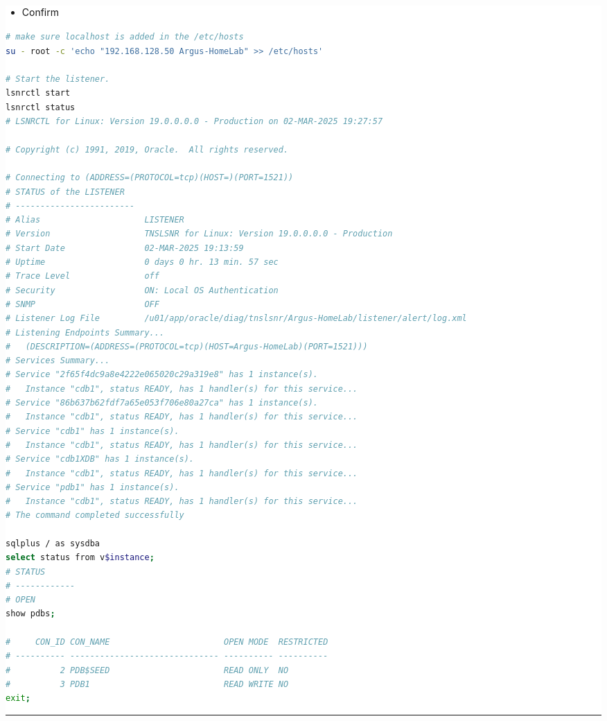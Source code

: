 
- Confirm

```sh
# make sure localhost is added in the /etc/hosts
su - root -c 'echo "192.168.128.50 Argus-HomeLab" >> /etc/hosts'

# Start the listener.
lsnrctl start
lsnrctl status
# LSNRCTL for Linux: Version 19.0.0.0.0 - Production on 02-MAR-2025 19:27:57

# Copyright (c) 1991, 2019, Oracle.  All rights reserved.

# Connecting to (ADDRESS=(PROTOCOL=tcp)(HOST=)(PORT=1521))
# STATUS of the LISTENER
# ------------------------
# Alias                     LISTENER
# Version                   TNSLSNR for Linux: Version 19.0.0.0.0 - Production
# Start Date                02-MAR-2025 19:13:59
# Uptime                    0 days 0 hr. 13 min. 57 sec
# Trace Level               off
# Security                  ON: Local OS Authentication
# SNMP                      OFF
# Listener Log File         /u01/app/oracle/diag/tnslsnr/Argus-HomeLab/listener/alert/log.xml
# Listening Endpoints Summary...
#   (DESCRIPTION=(ADDRESS=(PROTOCOL=tcp)(HOST=Argus-HomeLab)(PORT=1521)))
# Services Summary...
# Service "2f65f4dc9a8e4222e065020c29a319e8" has 1 instance(s).
#   Instance "cdb1", status READY, has 1 handler(s) for this service...
# Service "86b637b62fdf7a65e053f706e80a27ca" has 1 instance(s).
#   Instance "cdb1", status READY, has 1 handler(s) for this service...
# Service "cdb1" has 1 instance(s).
#   Instance "cdb1", status READY, has 1 handler(s) for this service...
# Service "cdb1XDB" has 1 instance(s).
#   Instance "cdb1", status READY, has 1 handler(s) for this service...
# Service "pdb1" has 1 instance(s).
#   Instance "cdb1", status READY, has 1 handler(s) for this service...
# The command completed successfully

sqlplus / as sysdba
select status from v$instance;
# STATUS
# ------------
# OPEN
show pdbs;

#     CON_ID CON_NAME                       OPEN MODE  RESTRICTED
# ---------- ------------------------------ ---------- ----------
#          2 PDB$SEED                       READ ONLY  NO
#          3 PDB1                           READ WRITE NO
exit;
```

---